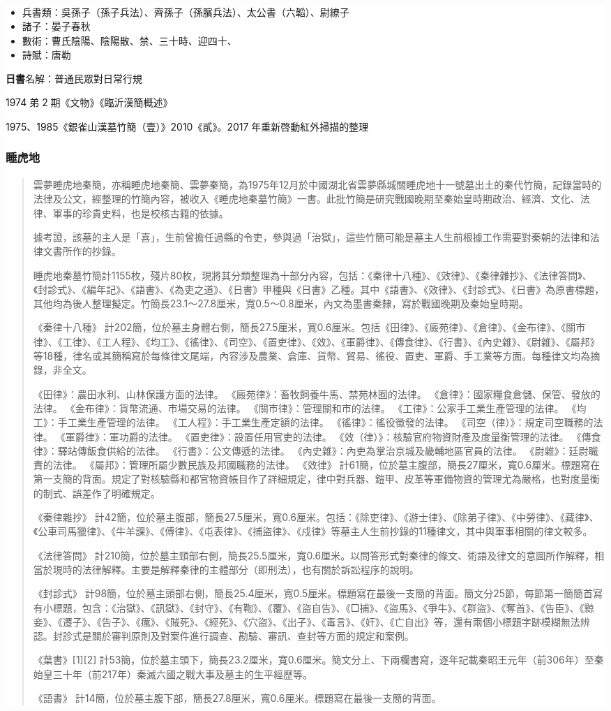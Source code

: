 - 兵書類：吳孫子（孫子兵法）、齊孫子（孫臏兵法）、太公書（六韜）、尉繚子
- 諸子：晏子春秋
- 數術：曹氏陰陽、陰陽散、禁、三十時、迎四十、
- 詩賦：唐勒

**日書**名解：普通民眾對日常行規

1974 弟 2 期《文物》《臨沂漢簡概述》

1975、1985《銀雀山漢墓竹簡（壹）》2010《貳》。2017 年重新啓動紅外掃描的整理

### 睡虎地

> 雲夢睡虎地秦簡，亦稱睡虎地秦簡、雲夢秦簡，為1975年12月於中國湖北省雲夢縣城關睡虎地十一號墓出土的秦代竹簡，記錄當時的法律及公文，經整理的竹簡內容，被收入《睡虎地秦墓竹簡》一書。此批竹簡是研究戰國晚期至秦始皇時期政治、經濟、文化、法律、軍事的珍貴史料，也是校核古籍的依據。
>
> 據考證，該墓的主人是「喜」，生前曾擔任過縣的令吏，參與過「治獄」，這些竹簡可能是墓主人生前根據工作需要對秦朝的法律和法律文書所作的抄錄。
>
> 睡虎地秦墓竹簡計1155枚，殘片80枚，現將其分類整理為十部分內容，包括：《秦律十八種》、《效律》、《秦律雜抄》、《法律答問》、《封診式》、《編年記》、《語書》、《為吏之道》、《日書》甲種與《日書》乙種。其中《語書》、《效律》、《封診式》、《日書》為原書標題，其他均為後人整理擬定。竹簡長23.1～27.8厘米，寬0.5～0.8厘米，內文為墨書秦隸，寫於戰國晚期及秦始皇時期。
>
> 《秦律十八種》
> 計202簡，位於墓主身體右側，簡長27.5厘米，寬0.6厘米。包括《田律》、《廄苑律》、《倉律》、《金布律》、《關市律》、《工律》、《工人程》、《均工》、《徭律》、《司空》、《置吏律》、《效》、《軍爵律》、《傳食律》、《行書》、《內史雜》、《尉雜》、《屬邦》等18種，律名或其簡稱寫於每條律文尾端，內容涉及農業、倉庫、貨幣、貿易、徭役、置吏、軍爵、手工業等方面。每種律文均為摘錄，非全文。
>
> 《田律》：農田水利、山林保護方面的法律。
> 《廄苑律》：畜牧飼養牛馬、禁苑林囿的法律。
> 《倉律》：國家糧食倉儲、保管、發放的法律。
> 《金布律》：貨幣流通、市場交易的法律。
> 《關市律》：管理關和市的法律。
> 《工律》：公家手工業生產管理的法律。
> 《均工》：手工業生產管理的法律。
> 《工人程》：手工業生產定額的法律。
> 《徭律》：徭役徵發的法律。
> 《司空（律）》：規定司空職務的法律。
> 《軍爵律》：軍功爵的法律。
> 《置吏律》：設置任用官吏的法律。
> 《效（律）》：核驗官府物資財產及度量衡管理的法律。
> 《傳食律》：驛站傳飯食供給的法律。
> 《行書》：公文傳遞的法律。
> 《內史雜》：內吏為掌治京城及畿輔地區官員的法律。
> 《尉雜》：廷尉職責的法律。
> 《屬邦》：管理所屬少數民族及邦國職務的法律。
> 《效律》
> 計61簡，位於墓主腹部，簡長27厘米，寬0.6厘米。標題寫在第一支簡的背面。規定了對核驗縣和都官物資帳目作了詳細規定，律中對兵器、鎧甲、皮革等軍備物資的管理尤為嚴格，也對度量衡的制式、誤差作了明確規定。
>
> 《秦律雜抄》
> 計42簡，位於墓主腹部，簡長27.5厘米，寬0.6厘米。包括：《除吏律》、《游士律》、《除弟子律》、《中勞律》、《藏律》、《公車司馬獵律》、《牛羊課》、《傅律》、《屯表律》、《捕盜律》、《戍律》等墓主人生前抄錄的11種律文，其中與軍事相關的律文較多。
>
> 《法律答問》
> 計210簡，位於墓主頸部右側，簡長25.5厘米，寬0.6厘米。以問答形式對秦律的條文、術語及律文的意圖所作解釋，相當於現時的法律解釋。主要是解釋秦律的主體部分（即刑法），也有關於訴訟程序的說明。
>
> 《封診式》
> 計98簡，位於墓主頭部右側，簡長25.4厘米，寬0.5厘米。標題寫在最後一支簡的背面。簡文分25節，每節第一簡簡首寫有小標題，包含：《治獄》、《訊獄》、《封守》、《有鞫》、《覆》、《盜自告》、《□捕》、《盜馬》、《爭牛》、《群盜》、《奪首》、《告臣》、《黥妾》、《遷子》、《告子》、《癘》、《賊死》、《經死》、《穴盜》、《出子》、《毒言》、《奸》、《亡自出》等，還有兩個小標題字跡模糊無法辨認。封診式是關於審判原則及對案件進行調查、勘驗、審訊、查封等方面的規定和案例。
>
> 《葉書》[1][2]
> 計53簡，位於墓主頭下，簡長23.2厘米，寬0.6厘米。簡文分上、下兩欄書寫，逐年記載秦昭王元年（前306年）至秦始皇三十年（前217年）秦滅六國之戰大事及墓主的生平經歷等。
>
> 《語書》
> 計14簡，位於墓主腹下部，簡長27.8厘米，寬0.6厘米。標題寫在最後一支簡的背面。
>